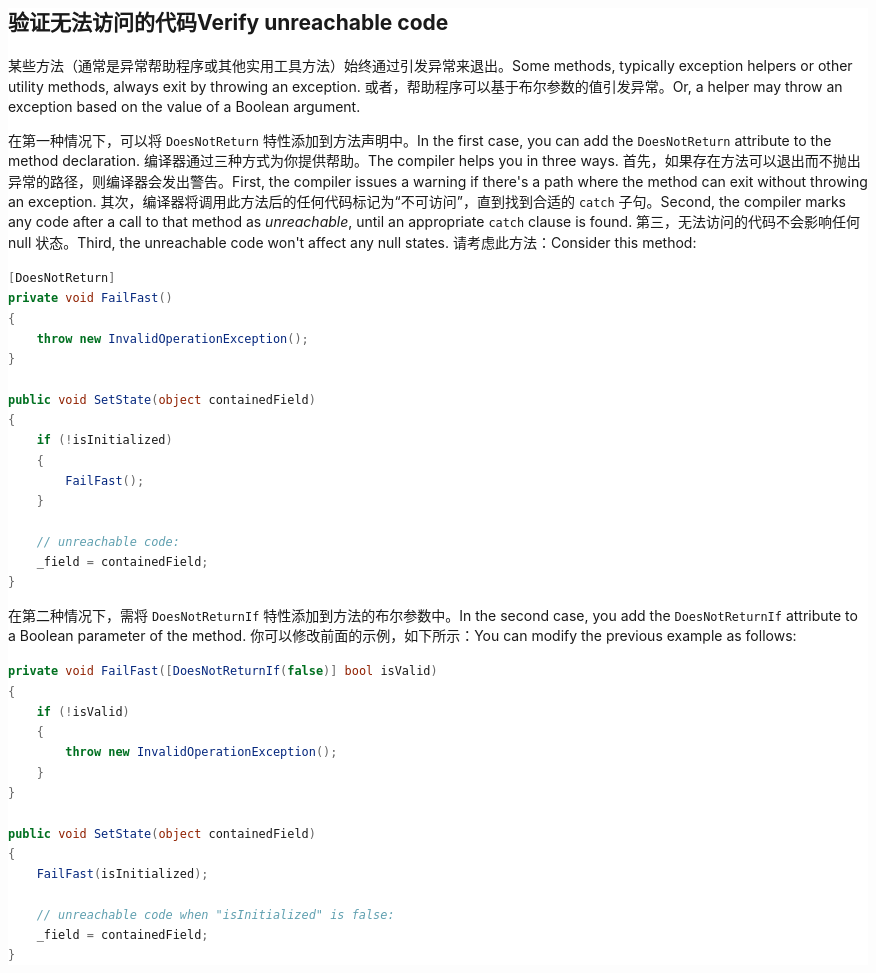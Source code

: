 ## <a name="verify-unreachable-code"></a><span data-ttu-id="519a8-267">验证无法访问的代码</span><span class="sxs-lookup"><span data-stu-id="519a8-267">Verify unreachable code</span></span>

<span data-ttu-id="519a8-268">某些方法（通常是异常帮助程序或其他实用工具方法）始终通过引发异常来退出。</span><span class="sxs-lookup"><span data-stu-id="519a8-268">Some methods, typically exception helpers or other utility methods, always exit by throwing an exception.</span></span> <span data-ttu-id="519a8-269">或者，帮助程序可以基于布尔参数的值引发异常。</span><span class="sxs-lookup"><span data-stu-id="519a8-269">Or, a helper may throw an exception based on the value of a Boolean argument.</span></span>

<span data-ttu-id="519a8-270">在第一种情况下，可以将 `DoesNotReturn` 特性添加到方法声明中。</span><span class="sxs-lookup"><span data-stu-id="519a8-270">In the first case, you can add the `DoesNotReturn` attribute to the method declaration.</span></span> <span data-ttu-id="519a8-271">编译器通过三种方式为你提供帮助。</span><span class="sxs-lookup"><span data-stu-id="519a8-271">The compiler helps you in three ways.</span></span> <span data-ttu-id="519a8-272">首先，如果存在方法可以退出而不抛出异常的路径，则编译器会发出警告。</span><span class="sxs-lookup"><span data-stu-id="519a8-272">First, the compiler issues a warning if there's a path where the method can exit without throwing an exception.</span></span> <span data-ttu-id="519a8-273">其次，编译器将调用此方法后的任何代码标记为“不可访问”，直到找到合适的 `catch` 子句。</span><span class="sxs-lookup"><span data-stu-id="519a8-273">Second, the compiler marks any code after a call to that method as *unreachable*, until an appropriate `catch` clause is found.</span></span> <span data-ttu-id="519a8-274">第三，无法访问的代码不会影响任何 null 状态。</span><span class="sxs-lookup"><span data-stu-id="519a8-274">Third, the unreachable code won't affect any null states.</span></span> <span data-ttu-id="519a8-275">请考虑此方法：</span><span class="sxs-lookup"><span data-stu-id="519a8-275">Consider this method:</span></span>

```csharp
[DoesNotReturn]
private void FailFast()
{
    throw new InvalidOperationException();
}

public void SetState(object containedField)
{
    if (!isInitialized)
    {
        FailFast();
    }

    // unreachable code:
    _field = containedField;
}
```

<span data-ttu-id="519a8-276">在第二种情况下，需将 `DoesNotReturnIf` 特性添加到方法的布尔参数中。</span><span class="sxs-lookup"><span data-stu-id="519a8-276">In the second case, you add the `DoesNotReturnIf` attribute to a Boolean parameter of the method.</span></span> <span data-ttu-id="519a8-277">你可以修改前面的示例，如下所示：</span><span class="sxs-lookup"><span data-stu-id="519a8-277">You can modify the previous example as follows:</span></span>

```csharp
private void FailFast([DoesNotReturnIf(false)] bool isValid)
{
    if (!isValid)
    {
        throw new InvalidOperationException();
    }
}

public void SetState(object containedField)
{
    FailFast(isInitialized);

    // unreachable code when "isInitialized" is false:
    _field = containedField;
}
```